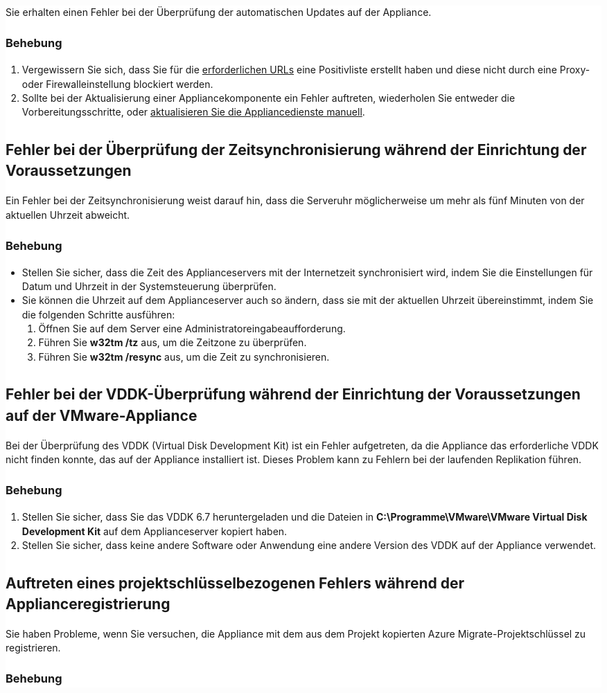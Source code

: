 Sie erhalten einen Fehler bei der Überprüfung der automatischen Updates auf der Appliance.

### <a name="remediation"></a>Behebung

1. Vergewissern Sie sich, dass Sie für die [erforderlichen URLs](./migrate-appliance.md#url-access) eine Positivliste erstellt haben und diese nicht durch eine Proxy- oder Firewalleinstellung blockiert werden.
1. Sollte bei der Aktualisierung einer Appliancekomponente ein Fehler auftreten, wiederholen Sie entweder die Vorbereitungsschritte, oder [aktualisieren Sie die Appliancedienste manuell](./migrate-appliance.md#manually-update-an-older-version).

## <a name="time-sync-check-fails-during-the-prerequisites-setup"></a>Fehler bei der Überprüfung der Zeitsynchronisierung während der Einrichtung der Voraussetzungen

Ein Fehler bei der Zeitsynchronisierung weist darauf hin, dass die Serveruhr möglicherweise um mehr als fünf Minuten von der aktuellen Uhrzeit abweicht.

### <a name="remediation"></a>Behebung

- Stellen Sie sicher, dass die Zeit des Applianceservers mit der Internetzeit synchronisiert wird, indem Sie die Einstellungen für Datum und Uhrzeit in der Systemsteuerung überprüfen.
- Sie können die Uhrzeit auf dem Applianceserver auch so ändern, dass sie mit der aktuellen Uhrzeit übereinstimmt, indem Sie die folgenden Schritte ausführen:
     1. Öffnen Sie auf dem Server eine Administratoreingabeaufforderung.
     1. Führen Sie **w32tm /tz** aus, um die Zeitzone zu überprüfen.
     1. Führen Sie **w32tm /resync** aus, um die Zeit zu synchronisieren.

## <a name="vddk-check-fails-during-the-prerequisites-setup-on-the-vmware-appliance"></a>Fehler bei der VDDK-Überprüfung während der Einrichtung der Voraussetzungen auf der VMware-Appliance

Bei der Überprüfung des VDDK (Virtual Disk Development Kit) ist ein Fehler aufgetreten, da die Appliance das erforderliche VDDK nicht finden konnte, das auf der Appliance installiert ist. Dieses Problem kann zu Fehlern bei der laufenden Replikation führen.

### <a name="remediation"></a>Behebung

1. Stellen Sie sicher, dass Sie das VDDK 6.7 heruntergeladen und die Dateien in **C:\Programme\VMware\VMware Virtual Disk Development Kit** auf dem Applianceserver kopiert haben.
1. Stellen Sie sicher, dass keine andere Software oder Anwendung eine andere Version des VDDK auf der Appliance verwendet.

## <a name="project-key-related-error-occurs-during-appliance-registration"></a>Auftreten eines projektschlüsselbezogenen Fehlers während der Applianceregistrierung

 Sie haben Probleme, wenn Sie versuchen, die Appliance mit dem aus dem Projekt kopierten Azure Migrate-Projektschlüssel zu registrieren.

### <a name="remediation"></a>Behebung
